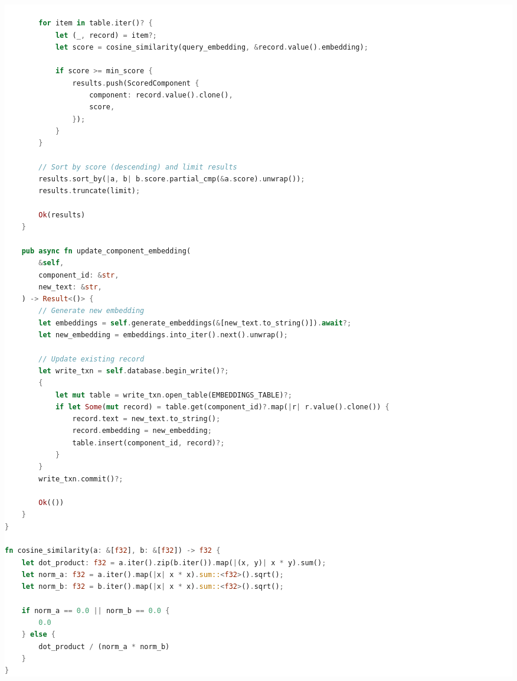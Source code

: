 ```rust
        
        for item in table.iter()? {
            let (_, record) = item?;
            let score = cosine_similarity(query_embedding, &record.value().embedding);
            
            if score >= min_score {
                results.push(ScoredComponent {
                    component: record.value().clone(),
                    score,
                });
            }
        }
        
        // Sort by score (descending) and limit results
        results.sort_by(|a, b| b.score.partial_cmp(&a.score).unwrap());
        results.truncate(limit);
        
        Ok(results)
    }
    
    pub async fn update_component_embedding(
        &self,
        component_id: &str,
        new_text: &str,
    ) -> Result<()> {
        // Generate new embedding
        let embeddings = self.generate_embeddings(&[new_text.to_string()]).await?;
        let new_embedding = embeddings.into_iter().next().unwrap();
        
        // Update existing record
        let write_txn = self.database.begin_write()?;
        {
            let mut table = write_txn.open_table(EMBEDDINGS_TABLE)?;
            if let Some(mut record) = table.get(component_id)?.map(|r| r.value().clone()) {
                record.text = new_text.to_string();
                record.embedding = new_embedding;
                table.insert(component_id, record)?;
            }
        }
        write_txn.commit()?;
        
        Ok(())
    }
}

fn cosine_similarity(a: &[f32], b: &[f32]) -> f32 {
    let dot_product: f32 = a.iter().zip(b.iter()).map(|(x, y)| x * y).sum();
    let norm_a: f32 = a.iter().map(|x| x * x).sum::<f32>().sqrt();
    let norm_b: f32 = b.iter().map(|x| x * x).sum::<f32>().sqrt();
    
    if norm_a == 0.0 || norm_b == 0.0 {
        0.0
    } else {
        dot_product / (norm_a * norm_b)
    }
}
```
